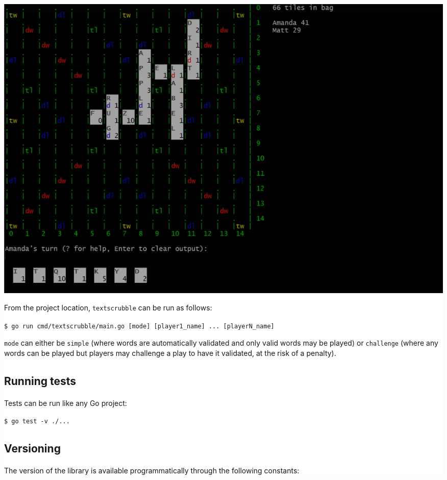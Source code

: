 ![Screenshot of textscrubble game in progress](screenshots/textscrubble.png)

From the project location, `textscrubble` can be run as follows:

```
$ go run cmd/textscrubble/main.go [mode] [player1_name] ... [playerN_name]
```

`mode` can either be `simple` (where words are automatically validated and only valid words may be played) or `challenge` (where any words can be played but players may challenge a play to have it validated, at the risk of a penalty).


## Running tests

Tests can be run like any Go project:

```
$ go test -v ./...
```


## Versioning

The version of the library is available programmatically through the following constants:
